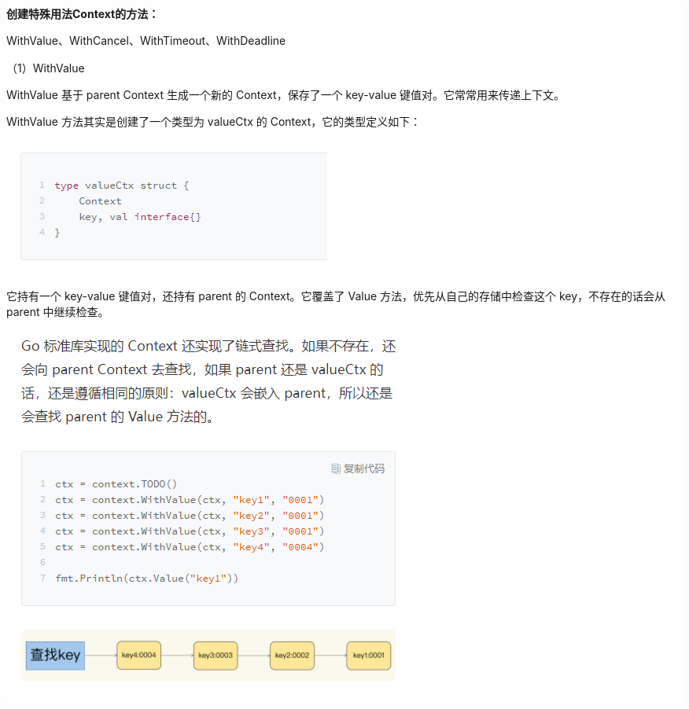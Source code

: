 


**创建特殊用法Context的方法：**

WithValue、WithCancel、WithTimeout、WithDeadline



（1）WithValue

WithValue 基于 parent Context 生成一个新的 Context，保存了一个 key-value 键值对。它常常用来传递上下文。

WithValue 方法其实是创建了一个类型为 valueCtx 的 Context，它的类型定义如下：

![image-20220120172225988](typora-user-images/image-20220120172225988.png)

它持有一个 key-value 键值对，还持有 parent 的 Context。它覆盖了 Value 方法，优先从自己的存储中检查这个 key，不存在的话会从 parent 中继续检查。



![image-20220120172307876](typora-user-images/image-20220120172307876.png)



